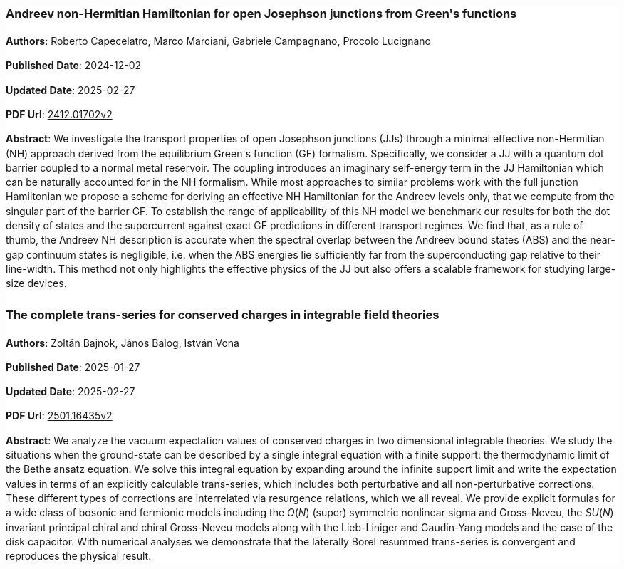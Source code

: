 
### Andreev non-Hermitian Hamiltonian for open Josephson junctions from Green's functions
**Authors**: Roberto Capecelatro, Marco Marciani, Gabriele Campagnano, Procolo Lucignano

**Published Date**: 2024-12-02

**Updated Date**: 2025-02-27

**PDF Url**: [2412.01702v2](http://arxiv.org/pdf/2412.01702v2)

**Abstract**: We investigate the transport properties of open Josephson junctions (JJs)
through a minimal effective non-Hermitian (NH) approach derived from the
equilibrium Green's function (GF) formalism. Specifically, we consider a JJ
with a quantum dot barrier coupled to a normal metal reservoir. The coupling
introduces an imaginary self-energy term in the JJ Hamiltonian which can be
naturally accounted for in the NH formalism. While most approaches to similar
problems work with the full junction Hamiltonian we propose a scheme for
deriving an effective NH Hamiltonian for the Andreev levels only, that we
compute from the singular part of the barrier GF. To establish the range of
applicability of this NH model we benchmark our results for both the dot
density of states and the supercurrent against exact GF predictions in
different transport regimes. We find that, as a rule of thumb, the Andreev NH
description is accurate when the spectral overlap between the Andreev bound
states (ABS) and the near-gap continuum states is negligible, i.e. when the ABS
energies lie sufficiently far from the superconducting gap relative to their
line-width. This method not only highlights the effective physics of the JJ but
also offers a scalable framework for studying large-size devices.


### The complete trans-series for conserved charges in integrable field theories
**Authors**: Zoltán Bajnok, János Balog, István Vona

**Published Date**: 2025-01-27

**Updated Date**: 2025-02-27

**PDF Url**: [2501.16435v2](http://arxiv.org/pdf/2501.16435v2)

**Abstract**: We analyze the vacuum expectation values of conserved charges in two
dimensional integrable theories. We study the situations when the ground-state
can be described by a single integral equation with a finite support: the
thermodynamic limit of the Bethe ansatz equation. We solve this integral
equation by expanding around the infinite support limit and write the
expectation values in terms of an explicitly calculable trans-series, which
includes both perturbative and all non-perturbative corrections. These
different types of corrections are interrelated via resurgence relations, which
we all reveal. We provide explicit formulas for a wide class of bosonic and
fermionic models including the $O(N)$ (super) symmetric nonlinear sigma and
Gross-Neveu, the $SU(N)$ invariant principal chiral and chiral Gross-Neveu
models along with the Lieb-Liniger and Gaudin-Yang models and the case of the
disk capacitor. With numerical analyses we demonstrate that the laterally Borel
resummed trans-series is convergent and reproduces the physical result.
